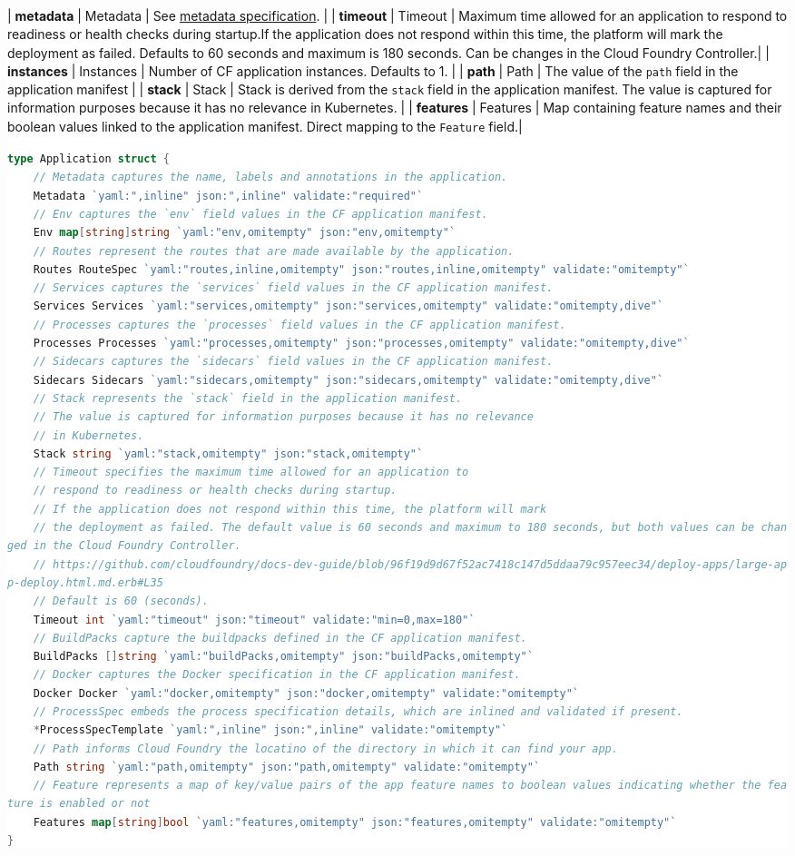 | **metadata** | Metadata | See [metadata specification](#metadata-specification). |
| **timeout** | Timeout | Maximum time allowed for an application to respond to readiness or health checks during startup.If the application does not respond within this time, the platform will mark the deployment as failed. Defaults to 60 seconds and maximum is 180 seconds. Can be changes in the Cloud Foundry Controller.|
| **instances** | Instances | Number of CF application instances. Defaults to 1. |
| **path** | Path | The value of the `path` field in the application manifest |
| **stack** | Stack | Stack is derived from the `stack` field in the application manifest. The value is captured for information purposes because it has no relevance in Kubernetes. |
| **features** | Features | Map containing feature names and their boolean values linked to the application manifest. Direct mapping to the `Feature` field.|

```go
type Application struct {
	// Metadata captures the name, labels and annotations in the application.
	Metadata `yaml:",inline" json:",inline" validate:"required"`
	// Env captures the `env` field values in the CF application manifest.
	Env map[string]string `yaml:"env,omitempty" json:"env,omitempty"`
	// Routes represent the routes that are made available by the application.
	Routes RouteSpec `yaml:"routes,inline,omitempty" json:"routes,inline,omitempty" validate:"omitempty"`
	// Services captures the `services` field values in the CF application manifest.
	Services Services `yaml:"services,omitempty" json:"services,omitempty" validate:"omitempty,dive"`
	// Processes captures the `processes` field values in the CF application manifest.
	Processes Processes `yaml:"processes,omitempty" json:"processes,omitempty" validate:"omitempty,dive"`
	// Sidecars captures the `sidecars` field values in the CF application manifest.
	Sidecars Sidecars `yaml:"sidecars,omitempty" json:"sidecars,omitempty" validate:"omitempty,dive"`
	// Stack represents the `stack` field in the application manifest.
	// The value is captured for information purposes because it has no relevance
	// in Kubernetes.
	Stack string `yaml:"stack,omitempty" json:"stack,omitempty"`
	// Timeout specifies the maximum time allowed for an application to
	// respond to readiness or health checks during startup.
	// If the application does not respond within this time, the platform will mark
	// the deployment as failed. The default value is 60 seconds and maximum to 180 seconds, but both values can be changed in the Cloud Foundry Controller.
	// https://github.com/cloudfoundry/docs-dev-guide/blob/96f19d9d67f52ac7418c147d5ddaa79c957eec34/deploy-apps/large-app-deploy.html.md.erb#L35
	// Default is 60 (seconds).
	Timeout int `yaml:"timeout" json:"timeout" validate:"min=0,max=180"`
	// BuildPacks capture the buildpacks defined in the CF application manifest.
	BuildPacks []string `yaml:"buildPacks,omitempty" json:"buildPacks,omitempty"`
	// Docker captures the Docker specification in the CF application manifest.
	Docker Docker `yaml:"docker,omitempty" json:"docker,omitempty" validate:"omitempty"`
	// ProcessSpec embeds the process specification details, which are inlined and validated if present.
	*ProcessSpecTemplate `yaml:",inline" json:",inline" validate:"omitempty"`
	// Path informs Cloud Foundry the locatino of the directory in which it can find your app.
	Path string `yaml:"path,omitempty" json:"path,omitempty" validate:"omitempty"`
	// Feature represents a map of key/value pairs of the app feature names to boolean values indicating whether the feature is enabled or not
	Features map[string]bool `yaml:"features,omitempty" json:"features,omitempty" validate:"omitempty"`
}
```
